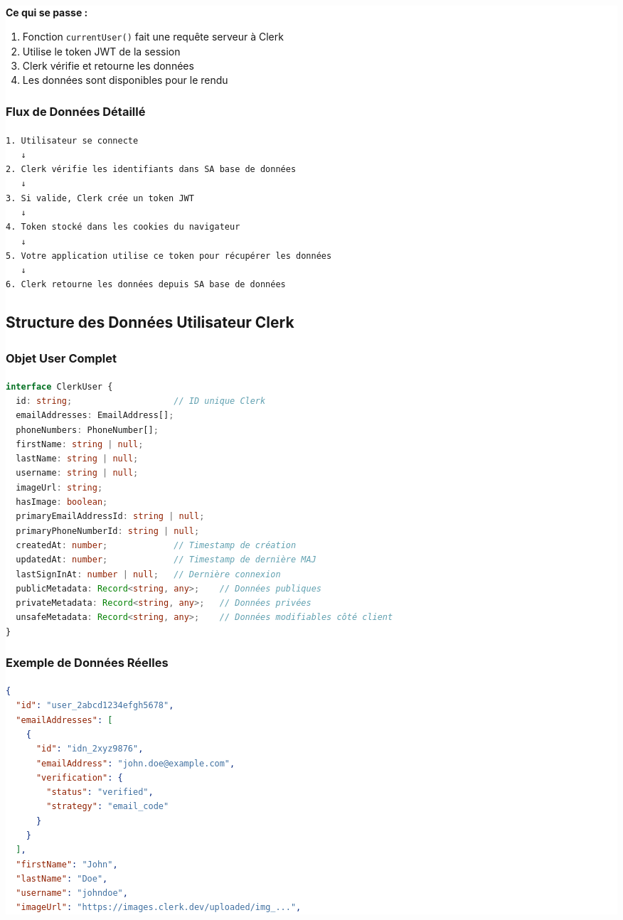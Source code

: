 **Ce qui se passe :**
1. Fonction `currentUser()` fait une requête serveur à Clerk
2. Utilise le token JWT de la session
3. Clerk vérifie et retourne les données
4. Les données sont disponibles pour le rendu

### Flux de Données Détaillé

```
1. Utilisateur se connecte
   ↓
2. Clerk vérifie les identifiants dans SA base de données
   ↓
3. Si valide, Clerk crée un token JWT
   ↓
4. Token stocké dans les cookies du navigateur
   ↓
5. Votre application utilise ce token pour récupérer les données
   ↓
6. Clerk retourne les données depuis SA base de données
```

## Structure des Données Utilisateur Clerk

### Objet User Complet
```typescript
interface ClerkUser {
  id: string;                    // ID unique Clerk
  emailAddresses: EmailAddress[];
  phoneNumbers: PhoneNumber[];
  firstName: string | null;
  lastName: string | null;
  username: string | null;
  imageUrl: string;
  hasImage: boolean;
  primaryEmailAddressId: string | null;
  primaryPhoneNumberId: string | null;
  createdAt: number;             // Timestamp de création
  updatedAt: number;             // Timestamp de dernière MAJ
  lastSignInAt: number | null;   // Dernière connexion
  publicMetadata: Record<string, any>;    // Données publiques
  privateMetadata: Record<string, any>;   // Données privées
  unsafeMetadata: Record<string, any>;    // Données modifiables côté client
}
```

### Exemple de Données Réelles
```json
{
  "id": "user_2abcd1234efgh5678",
  "emailAddresses": [
    {
      "id": "idn_2xyz9876",
      "emailAddress": "john.doe@example.com",
      "verification": {
        "status": "verified",
        "strategy": "email_code"
      }
    }
  ],
  "firstName": "John",
  "lastName": "Doe", 
  "username": "johndoe",
  "imageUrl": "https://images.clerk.dev/uploaded/img_...",
```